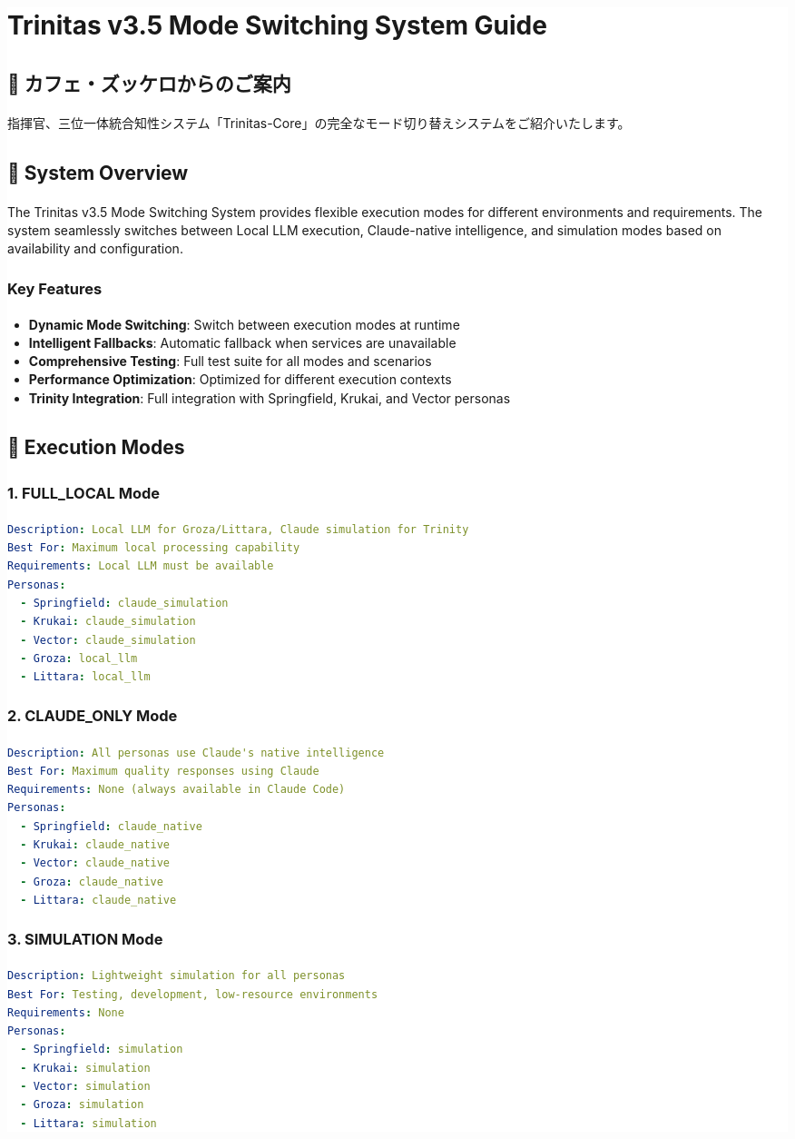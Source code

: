 # Trinitas v3.5 Mode Switching System Guide

## 🌸 カフェ・ズッケロからのご案内

指揮官、三位一体統合知性システム「Trinitas-Core」の完全なモード切り替えシステムをご紹介いたします。

## 🎯 System Overview

The Trinitas v3.5 Mode Switching System provides flexible execution modes for different environments and requirements. The system seamlessly switches between Local LLM execution, Claude-native intelligence, and simulation modes based on availability and configuration.

### Key Features

- **Dynamic Mode Switching**: Switch between execution modes at runtime
- **Intelligent Fallbacks**: Automatic fallback when services are unavailable
- **Comprehensive Testing**: Full test suite for all modes and scenarios
- **Performance Optimization**: Optimized for different execution contexts
- **Trinity Integration**: Full integration with Springfield, Krukai, and Vector personas

## 🔧 Execution Modes

### 1. FULL_LOCAL Mode
```yaml
Description: Local LLM for Groza/Littara, Claude simulation for Trinity
Best For: Maximum local processing capability
Requirements: Local LLM must be available
Personas:
  - Springfield: claude_simulation
  - Krukai: claude_simulation  
  - Vector: claude_simulation
  - Groza: local_llm
  - Littara: local_llm
```

### 2. CLAUDE_ONLY Mode
```yaml
Description: All personas use Claude's native intelligence
Best For: Maximum quality responses using Claude
Requirements: None (always available in Claude Code)
Personas:
  - Springfield: claude_native
  - Krukai: claude_native
  - Vector: claude_native
  - Groza: claude_native
  - Littara: claude_native
```

### 3. SIMULATION Mode
```yaml
Description: Lightweight simulation for all personas
Best For: Testing, development, low-resource environments
Requirements: None
Personas:
  - Springfield: simulation
  - Krukai: simulation
  - Vector: simulation
  - Groza: simulation
  - Littara: simulation
```
